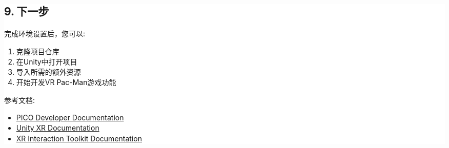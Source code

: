 ## 9. 下一步

完成环境设置后，您可以:
1. 克隆项目仓库
2. 在Unity中打开项目
3. 导入所需的额外资源
4. 开始开发VR Pac-Man游戏功能

参考文档:
- [PICO Developer Documentation](https://developer-global.pico-interactive.com/)
- [Unity XR Documentation](https://docs.unity3d.com/Manual/XR.html)
- [XR Interaction Toolkit Documentation](https://docs.unity3d.com/Packages/com.unity.xr.interaction.toolkit@2.3/manual/index.html)